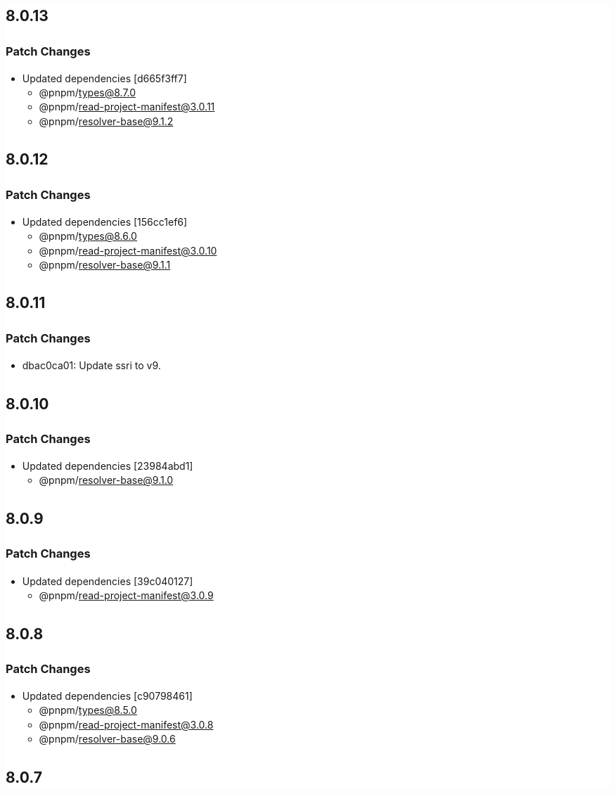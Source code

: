 ## 8.0.13

### Patch Changes

- Updated dependencies [d665f3ff7]
  - @pnpm/types@8.7.0
  - @pnpm/read-project-manifest@3.0.11
  - @pnpm/resolver-base@9.1.2

## 8.0.12

### Patch Changes

- Updated dependencies [156cc1ef6]
  - @pnpm/types@8.6.0
  - @pnpm/read-project-manifest@3.0.10
  - @pnpm/resolver-base@9.1.1

## 8.0.11

### Patch Changes

- dbac0ca01: Update ssri to v9.

## 8.0.10

### Patch Changes

- Updated dependencies [23984abd1]
  - @pnpm/resolver-base@9.1.0

## 8.0.9

### Patch Changes

- Updated dependencies [39c040127]
  - @pnpm/read-project-manifest@3.0.9

## 8.0.8

### Patch Changes

- Updated dependencies [c90798461]
  - @pnpm/types@8.5.0
  - @pnpm/read-project-manifest@3.0.8
  - @pnpm/resolver-base@9.0.6

## 8.0.7
